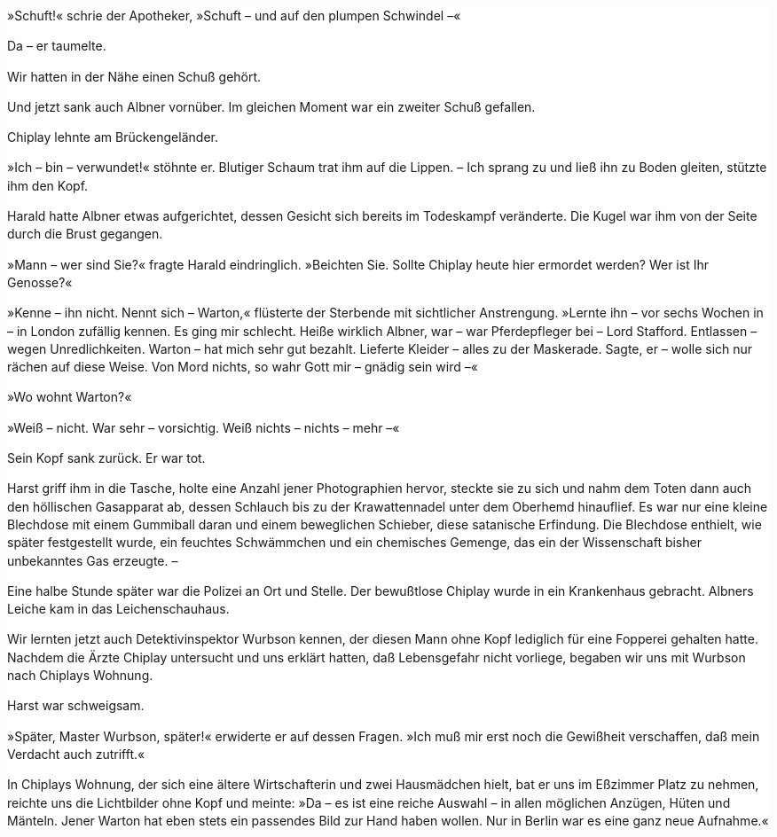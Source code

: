 »Schuft!« schrie der Apotheker, »Schuft – und auf den plumpen Schwindel –«

Da – er taumelte.

Wir hatten in der Nähe einen Schuß gehört.

Und jetzt sank auch Albner vornüber. Im gleichen Moment war ein zweiter Schuß
gefallen.

Chiplay lehnte am Brückengeländer.

»Ich – bin – verwundet!« stöhnte er. Blutiger Schaum trat ihm auf die Lippen. –
Ich sprang zu und ließ ihn zu Boden gleiten, stützte ihm den Kopf.

Harald hatte Albner etwas aufgerichtet, dessen Gesicht sich bereits im
Todeskampf veränderte. Die Kugel war ihm von der Seite durch die Brust
gegangen.

»Mann – wer sind Sie?« fragte Harald eindringlich. »Beichten Sie. Sollte
Chiplay heute hier ermordet werden? Wer ist Ihr Genosse?«

»Kenne – ihn nicht. Nennt sich – Warton,« flüsterte der Sterbende mit
sichtlicher Anstrengung. »Lernte ihn – vor sechs Wochen in – in London zufällig
kennen. Es ging mir schlecht. Heiße wirklich Albner, war – war Pferdepfleger
bei – Lord Stafford. Entlassen – wegen Unredlichkeiten. Warton – hat mich sehr
gut bezahlt. Lieferte Kleider – alles zu der Maskerade. Sagte, er – wolle sich
nur rächen auf diese Weise. Von Mord nichts, so wahr Gott mir – gnädig sein
wird –«

»Wo wohnt Warton?«

»Weiß – nicht. War sehr – vorsichtig. Weiß nichts – nichts – mehr –«

Sein Kopf sank zurück. Er war tot.

Harst griff ihm in die Tasche, holte eine Anzahl jener Photographien hervor,
steckte sie zu sich und nahm dem Toten dann auch den höllischen Gasapparat ab,
dessen Schlauch bis zu der Krawattennadel unter dem Oberhemd hinauflief. Es war
nur eine kleine Blechdose mit einem Gummiball daran und einem beweglichen
Schieber, diese satanische Erfindung. Die Blechdose enthielt, wie später
festgestellt wurde, ein feuchtes Schwämmchen und ein chemisches Gemenge, das
ein der Wissenschaft bisher unbekanntes Gas erzeugte. –

Eine halbe Stunde später war die Polizei an Ort und Stelle. Der bewußtlose
Chiplay wurde in ein Krankenhaus gebracht. Albners Leiche kam in das
Leichenschauhaus.

Wir lernten jetzt auch Detektivinspektor Wurbson kennen, der diesen Mann ohne
Kopf lediglich für eine Fopperei gehalten hatte. Nachdem die Ärzte Chiplay
untersucht und uns erklärt hatten, daß Lebensgefahr nicht vorliege, begaben wir
uns mit Wurbson nach Chiplays Wohnung.

Harst war schweigsam.

»Später, Master Wurbson, später!« erwiderte er auf dessen Fragen. »Ich muß mir
erst noch die Gewißheit verschaffen, daß mein Verdacht auch zutrifft.«

In Chiplays Wohnung, der sich eine ältere Wirtschafterin und zwei Hausmädchen
hielt, bat er uns im Eßzimmer Platz zu nehmen, reichte uns die Lichtbilder ohne
Kopf und meinte: »Da – es ist eine reiche Auswahl – in allen möglichen Anzügen,
Hüten und Mänteln. Jener Warton hat eben stets ein passendes Bild zur Hand
haben wollen. Nur in Berlin war es eine ganz neue Aufnahme.«

